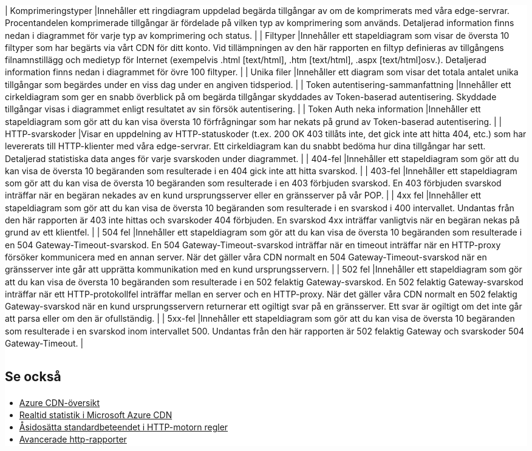 | Komprimeringstyper |Innehåller ett ringdiagram uppdelad begärda tillgångar av om de komprimerats med våra edge-servrar. Procentandelen komprimerade tillgångar är fördelade på vilken typ av komprimering som används. Detaljerad information finns nedan i diagrammet för varje typ av komprimering och status. |
| Filtyper |Innehåller ett stapeldiagram som visar de översta 10 filtyper som har begärts via vårt CDN för ditt konto. Vid tillämpningen av den här rapporten en filtyp definieras av tillgångens filnamnstillägg och medietyp för Internet (exempelvis .html \[text/html\], .htm \[text/html\], .aspx \[text/html\]osv.). Detaljerad information finns nedan i diagrammet för övre 100 filtyper. |
| Unika filer |Innehåller ett diagram som visar det totala antalet unika tillgångar som begärdes under en viss dag under en angiven tidsperiod. |
| Token autentisering-sammanfattning |Innehåller ett cirkeldiagram som ger en snabb överblick på om begärda tillgångar skyddades av Token-baserad autentisering. Skyddade tillgångar visas i diagrammet enligt resultatet av sin försök autentisering. |
| Token Auth neka information |Innehåller ett stapeldiagram som gör att du kan visa översta 10 förfrågningar som har nekats på grund av Token-baserad autentisering. |
| HTTP-svarskoder |Visar en uppdelning av HTTP-statuskoder (t.ex. 200 OK 403 tillåts inte, det gick inte att hitta 404, etc.) som har levererats till HTTP-klienter med våra edge-servrar. Ett cirkeldiagram kan du snabbt bedöma hur dina tillgångar har sett. Detaljerad statistiska data anges för varje svarskoden under diagrammet. |
| 404-fel |Innehåller ett stapeldiagram som gör att du kan visa de översta 10 begäranden som resulterade i en 404 gick inte att hitta svarskod. |
| 403-fel |Innehåller ett stapeldiagram som gör att du kan visa de översta 10 begäranden som resulterade i en 403 förbjuden svarskod. En 403 förbjuden svarskod inträffar när en begäran nekades av en kund ursprungsserver eller en gränsserver på vår POP. |
| 4xx fel |Innehåller ett stapeldiagram som gör att du kan visa de översta 10 begäranden som resulterade i en svarskod i 400 intervallet. Undantas från den här rapporten är 403 inte hittas och svarskoder 404 förbjuden. En svarskod 4xx inträffar vanligtvis när en begäran nekas på grund av ett klientfel. |
| 504 fel |Innehåller ett stapeldiagram som gör att du kan visa de översta 10 begäranden som resulterade i en 504 Gateway-Timeout-svarskod. En 504 Gateway-Timeout-svarskod inträffar när en timeout inträffar när en HTTP-proxy försöker kommunicera med en annan server. När det gäller våra CDN normalt en 504 Gateway-Timeout-svarskod när en gränsserver inte går att upprätta kommunikation med en kund ursprungsservern. |
| 502 fel |Innehåller ett stapeldiagram som gör att du kan visa de översta 10 begäranden som resulterade i en 502 felaktig Gateway-svarskod. En 502 felaktig Gateway-svarskod inträffar när ett HTTP-protokollfel inträffar mellan en server och en HTTP-proxy. När det gäller våra CDN normalt en 502 felaktig Gateway-svarskod när en kund ursprungsservern returnerar ett ogiltigt svar på en gränsserver. Ett svar är ogiltigt om det inte går att parsa eller om den är ofullständig. |
| 5xx-fel |Innehåller ett stapeldiagram som gör att du kan visa de översta 10 begäranden som resulterade i en svarskod inom intervallet 500.  Undantas från den här rapporten är 502 felaktig Gateway och svarskoder 504 Gateway-Timeout. |

## <a name="see-also"></a>Se också
* [Azure CDN-översikt](cdn-overview.md)
* [Realtid statistik i Microsoft Azure CDN](cdn-real-time-stats.md)
* [Åsidosätta standardbeteendet i HTTP-motorn regler](cdn-rules-engine.md)
* [Avancerade http-rapporter](cdn-advanced-http-reports.md)

